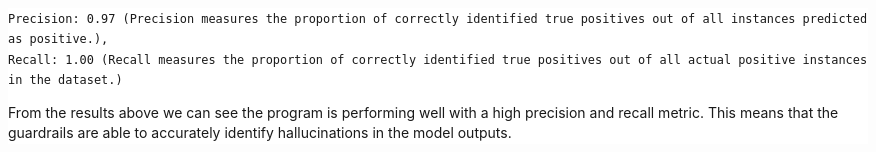     
    Precision: 0.97 (Precision measures the proportion of correctly identified true positives out of all instances predicted as positive.), 
    Recall: 1.00 (Recall measures the proportion of correctly identified true positives out of all actual positive instances in the dataset.)
    

From the results above we can see the program is performing well with a high precision and recall metric. This means that the guardrails are able to accurately identify hallucinations in the model outputs. 
